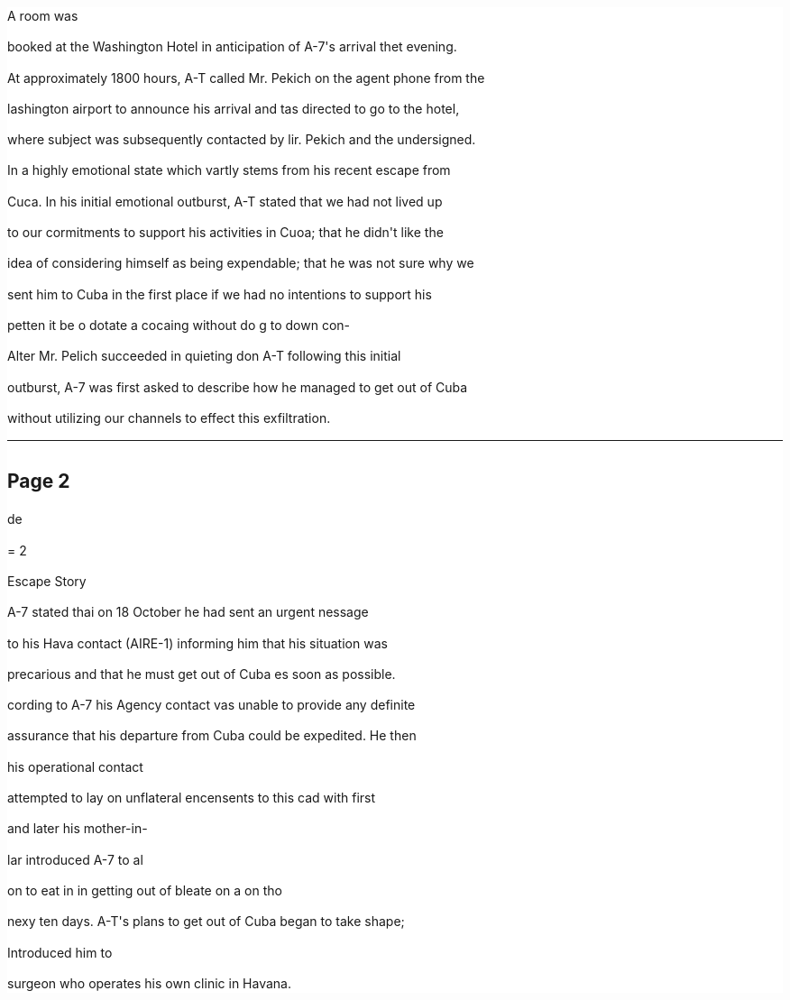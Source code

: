 A room was

booked at the Washington Hotel in anticipation of A-7's arrival thet evening.

At approximately 1800 hours, A-T called Mr. Pekich on the agent phone from the

lashington airport to announce his arrival and tas directed to go to the hotel,

where subject was subsequently contacted by lir. Pekich and the undersigned.

In a highly emotional state which vartly stems from his recent escape from

Cuca. In his initial emotional outburst, A-T stated that we had not lived up

to our cormitments to support his activities in Cuoa; that he didn't like the

idea of considering himself as being expendable; that he was not sure why we

sent him to Cuba in the first place if we had no intentions to support his

petten it be o dotate a cocaing without do g to down con-

Alter Mr. Pelich succeeded in quieting don A-T following this initial

outburst, A-7 was first asked to describe how he managed to get out of Cuba

without utilizing our channels to effect this exfiltration.

---

## Page 2

de

= 2

Escape Story

A-7 stated thai on 18 October he had sent an urgent nessage

to his Hava contact (AIRE-1) informing him that his situation was

precarious and that he must get out of Cuba es soon as possible.

cording to A-7 his Agency contact vas unable to provide any definite

assurance that his departure from Cuba could be expedited. He then

his operational contact

attempted to lay on unflateral encensents to this cad with first

and later his mother-in-

lar introduced A-7 to al

on to eat in in getting out of bleate on a on tho

nexy ten days. A-T's plans to get out of Cuba began to take shape;

Introduced him to

surgeon who operates his own clinic in Havana.
